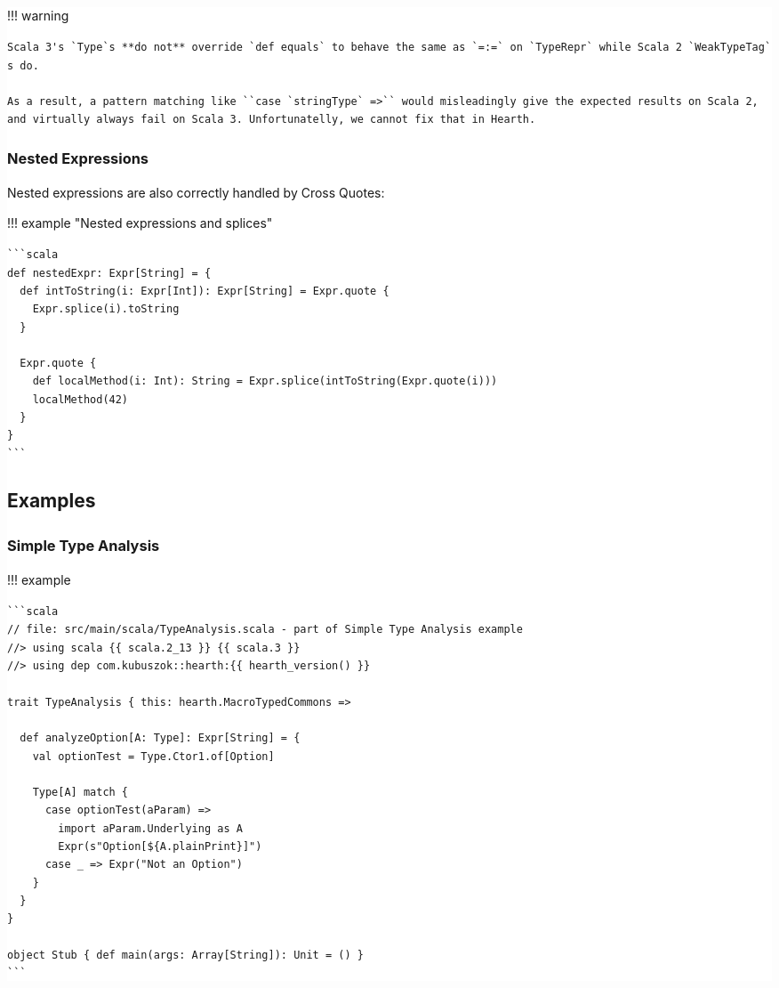 !!! warning

    Scala 3's `Type`s **do not** override `def equals` to behave the same as `=:=` on `TypeRepr` while Scala 2 `WeakTypeTag`s do.

    As a result, a pattern matching like ``case `stringType` =>`` would misleadingly give the expected results on Scala 2,
    and virtually always fail on Scala 3. Unfortunatelly, we cannot fix that in Hearth.

### Nested Expressions

Nested expressions are also correctly handled by Cross Quotes:

!!! example "Nested expressions and splices"

    ```scala
    def nestedExpr: Expr[String] = {
      def intToString(i: Expr[Int]): Expr[String] = Expr.quote {
        Expr.splice(i).toString
      }

      Expr.quote {
        def localMethod(i: Int): String = Expr.splice(intToString(Expr.quote(i)))
        localMethod(42)
      }
    }
    ```

## Examples

### Simple Type Analysis

!!! example

    ```scala
    // file: src/main/scala/TypeAnalysis.scala - part of Simple Type Analysis example
    //> using scala {{ scala.2_13 }} {{ scala.3 }}
    //> using dep com.kubuszok::hearth:{{ hearth_version() }}

    trait TypeAnalysis { this: hearth.MacroTypedCommons =>

      def analyzeOption[A: Type]: Expr[String] = {
        val optionTest = Type.Ctor1.of[Option]
        
        Type[A] match {
          case optionTest(aParam) =>
            import aParam.Underlying as A
            Expr(s"Option[${A.plainPrint}]")
          case _ => Expr("Not an Option")
        }
      }
    }

    object Stub { def main(args: Array[String]): Unit = () }
    ```
